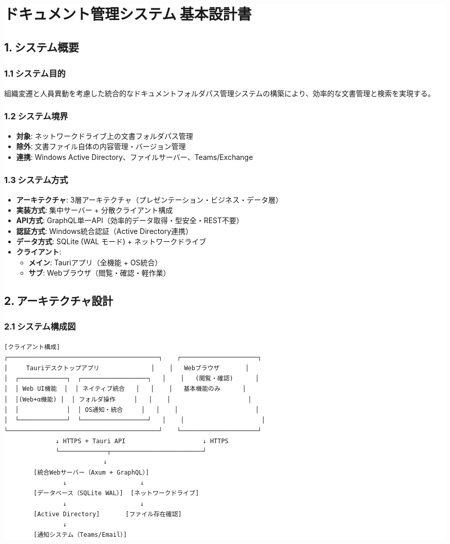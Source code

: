 # ドキュメント管理システム 基本設計書

## 1. システム概要

### 1.1 システム目的

組織変遷と人員異動を考慮した統合的なドキュメントフォルダパス管理システムの構築により、効率的な文書管理と検索を実現する。

### 1.2 システム境界

- **対象**: ネットワークドライブ上の文書フォルダパス管理
- **除外**: 文書ファイル自体の内容管理・バージョン管理
- **連携**: Windows Active Directory、ファイルサーバー、Teams/Exchange

### 1.3 システム方式

- **アーキテクチャ**: 3層アーキテクチャ（プレゼンテーション・ビジネス・データ層）
- **実装方式**: 集中サーバー + 分散クライアント構成
- **API方式**: GraphQL単一API（効率的データ取得・型安全・REST不要）
- **認証方式**: Windows統合認証（Active Directory連携）
- **データ方式**: SQLite (WAL モード) + ネットワークドライブ
- **クライアント**:
  - **メイン**: Tauriアプリ（全機能 + OS統合）
  - **サブ**: Webブラウザ（閲覧・確認・軽作業）

## 2. アーキテクチャ設計

### 2.1 システム構成図

```text
[クライアント構成]
┌─────────────────────────────────────────┐    ┌─────────────────────┐
│     Tauriデスクトップアプリ              │    │   Webブラウザ       │
│  ┌─────────────┐  ┌──────────────────┐   │    │   (閲覧・確認)      │
│  │ Web UI機能  │  │ ネイティブ統合   │   │    │   基本機能のみ      │
│  │(Web+α機能) │  │ フォルダ操作     │   │    │                     │
│  │             │  │ OS通知・統合     │   │    │                     │
│  └─────────────┘  └──────────────────┘   │    │                     │
└─────────────────────────────────────────┘    └─────────────────────┘
              ↓ HTTPS + Tauri API                     ↓ HTTPS
              └─────────────┬─────────────────────────┘
                           ↓
        [統合Webサーバー（Axum + GraphQL）]
                ↓                    ↓
        [データベース（SQLite WAL）]  [ネットワークドライブ]
                ↓                    ↓
        [Active Directory]       [ファイル存在確認]
                ↓
        [通知システム（Teams/Email）]
```
